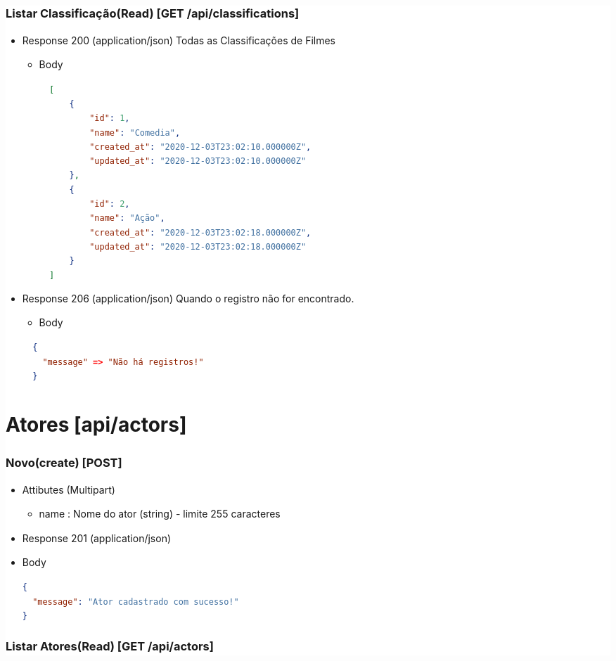 ### Listar Classificação(Read) [GET /api/classifications]


+ Response 200 (application/json)
  Todas as Classificações de Filmes
  
  + Body
    ```json
      [
          {
              "id": 1,
              "name": "Comedia",
              "created_at": "2020-12-03T23:02:10.000000Z",
              "updated_at": "2020-12-03T23:02:10.000000Z"
          },
          {
              "id": 2,
              "name": "Ação",
              "created_at": "2020-12-03T23:02:18.000000Z",
              "updated_at": "2020-12-03T23:02:18.000000Z"
          }
      ]
    ```  
+ Response 206 (application/json)
 Quando o registro não for encontrado.

    + Body
    ```json
      {
        "message" => "Não há registros!"
      }
    ```

# Atores [api/actors]

### Novo(create) [POST]
+ Attibutes (Multipart)
  
   + name : Nome do ator (string) - limite 255 caracteres
    
   
 + Response 201 (application/json)
 
  + Body
    ```json
    {
      "message": "Ator cadastrado com sucesso!"
    }
    ```
   
### Listar Atores(Read) [GET /api/actors]

